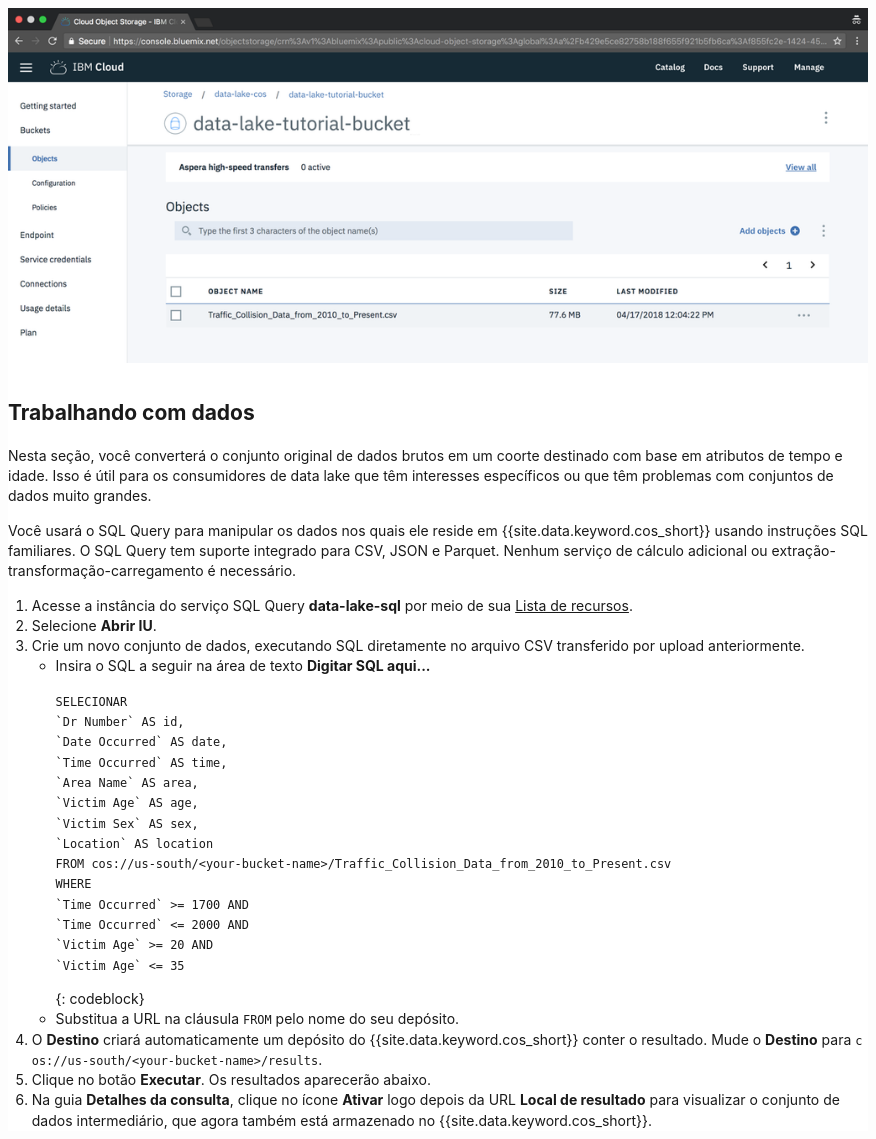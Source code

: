 ![Depósito com arquivo CSV](images/solution29/cos-bucket.png)

## Trabalhando com dados

Nesta seção, você converterá o conjunto original de dados brutos em um coorte destinado com base em atributos de tempo e idade. Isso é útil para os consumidores de data lake que têm interesses específicos ou que têm problemas com conjuntos de dados muito grandes.

Você usará o SQL Query para manipular os dados nos quais ele reside em {{site.data.keyword.cos_short}} usando instruções SQL familiares. O SQL Query tem suporte integrado para CSV, JSON e Parquet. Nenhum serviço de cálculo adicional ou extração-transformação-carregamento é necessário.

1. Acesse a instância do serviço SQL Query **data-lake-sql** por meio de sua [Lista de recursos](https://{DomainName}/resources).
2. Selecione **Abrir IU**.
3. Crie um novo conjunto de dados, executando SQL diretamente no arquivo CSV transferido por upload anteriormente.
    - Insira o SQL a seguir na área de texto **Digitar SQL aqui...**
        ```
        SELECIONAR
        `Dr Number` AS id,
        `Date Occurred` AS date,
        `Time Occurred` AS time,
        `Area Name` AS area,
        `Victim Age` AS age,
        `Victim Sex` AS sex,
        `Location` AS location
        FROM cos://us-south/<your-bucket-name>/Traffic_Collision_Data_from_2010_to_Present.csv
        WHERE
        `Time Occurred` >= 1700 AND
        `Time Occurred` <= 2000 AND
        `Victim Age` >= 20 AND
        `Victim Age` <= 35
        ```
        {: codeblock}
    - Substitua a URL na cláusula `FROM` pelo nome do seu depósito.
4. O **Destino** criará automaticamente um depósito do {{site.data.keyword.cos_short}} conter o resultado. Mude o **Destino** para `cos://us-south/<your-bucket-name>/results`.
5. Clique no botão **Executar**. Os resultados aparecerão abaixo.
6. Na guia **Detalhes da consulta**, clique no ícone **Ativar** logo depois da URL **Local de resultado** para visualizar o conjunto de dados intermediário, que agora também está armazenado no {{site.data.keyword.cos_short}}.
